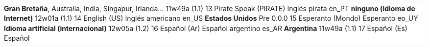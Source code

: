 </td>
<td><b>Gran Bretaña</b>, Australia, India, Singapur, Irlanda...
</td>
<td>11w49a (1.1)
</td></tr>
<tr>
<th scope="row" style="height: 50px">13
</th>
<td>Pirate Speak (PIRATE)
</td>
<td>Inglés pirata
</td>
<td>en_PT
</td>
<td><b>ninguno (idioma de Internet)</b>
</td>
<td>12w01a (1.1)
</td></tr>
<tr>
<th scope="row" style="height: 50px">14
</th>
<td>English (US)
</td>
<td>Inglés americano
</td>
<td>en_US
</td>
<td><b>Estados Unidos</b>
</td>
<td>Pre 0.0.0
</td></tr>
<tr>
<th scope="row" style="height: 50px">15
</th>
<td>Esperanto (Mondo)
</td>
<td>Esperanto
</td>
<td>eo_UY
</td>
<td><b>Idioma artificial (internacional)</b>
</td>
<td>12w05a (1.2)
</td></tr>
<tr>
<th scope="row" style="height: 50px">16
</th>
<td>Español (Ar)
</td>
<td>Español argentino
</td>
<td>es_AR
</td>
<td><b>Argentina</b>
</td>
<td>11w49a (1.1)
</td></tr>
<tr>
<th scope="row" style="height: 50px">17
</th>
<td>Español (Es)
</td>
<td>Español
</td>